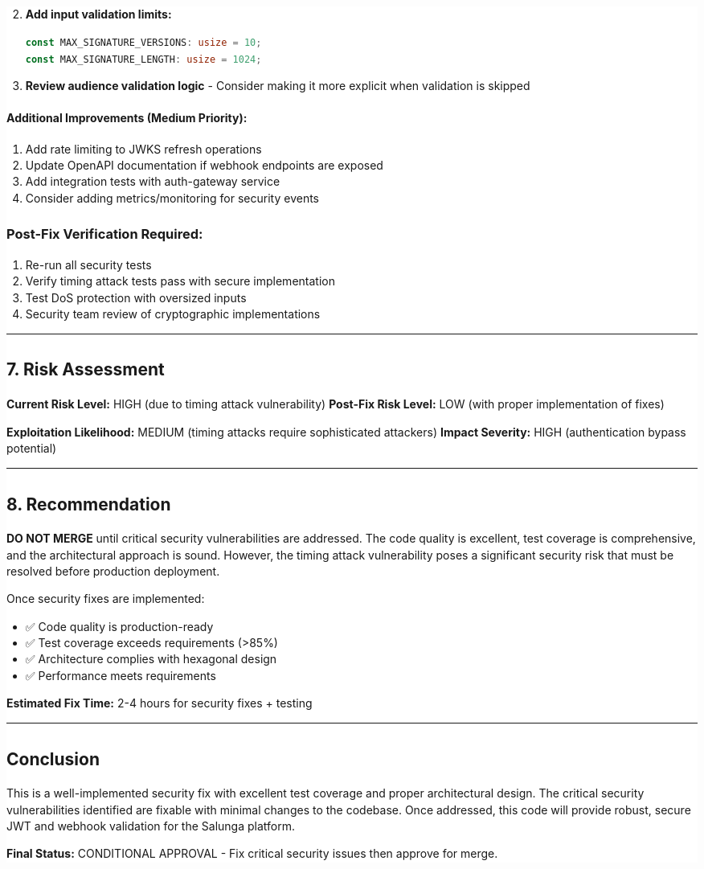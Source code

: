 2. **Add input validation limits:**
   ```rust
   const MAX_SIGNATURE_VERSIONS: usize = 10;
   const MAX_SIGNATURE_LENGTH: usize = 1024;
   ```

3. **Review audience validation logic** - Consider making it more explicit when validation is skipped

#### Additional Improvements (Medium Priority):
1. Add rate limiting to JWKS refresh operations
2. Update OpenAPI documentation if webhook endpoints are exposed
3. Add integration tests with auth-gateway service
4. Consider adding metrics/monitoring for security events

### Post-Fix Verification Required:
1. Re-run all security tests
2. Verify timing attack tests pass with secure implementation
3. Test DoS protection with oversized inputs
4. Security team review of cryptographic implementations

---

## 7. Risk Assessment

**Current Risk Level:** HIGH (due to timing attack vulnerability)
**Post-Fix Risk Level:** LOW (with proper implementation of fixes)

**Exploitation Likelihood:** MEDIUM (timing attacks require sophisticated attackers)
**Impact Severity:** HIGH (authentication bypass potential)

---

## 8. Recommendation

**DO NOT MERGE** until critical security vulnerabilities are addressed. The code quality is excellent, test coverage is comprehensive, and the architectural approach is sound. However, the timing attack vulnerability poses a significant security risk that must be resolved before production deployment.

Once security fixes are implemented:
- ✅ Code quality is production-ready
- ✅ Test coverage exceeds requirements (>85%)
- ✅ Architecture complies with hexagonal design
- ✅ Performance meets requirements

**Estimated Fix Time:** 2-4 hours for security fixes + testing

---

## Conclusion

This is a well-implemented security fix with excellent test coverage and proper architectural design. The critical security vulnerabilities identified are fixable with minimal changes to the codebase. Once addressed, this code will provide robust, secure JWT and webhook validation for the Salunga platform.

**Final Status:** CONDITIONAL APPROVAL - Fix critical security issues then approve for merge.
